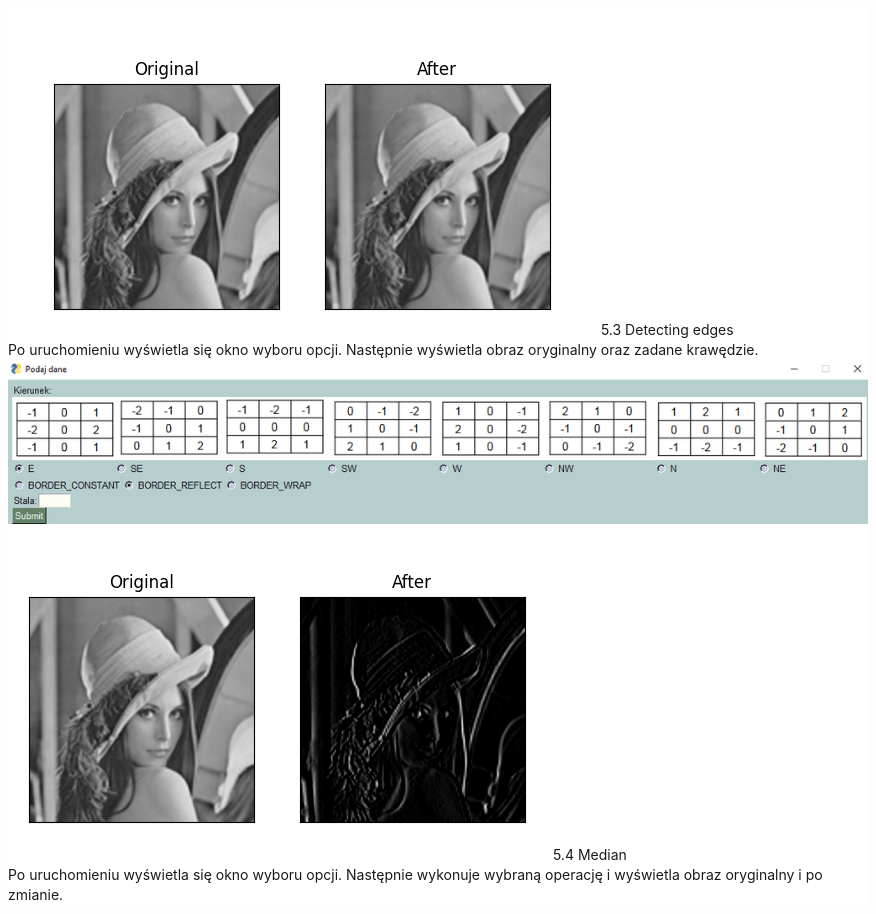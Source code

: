 ![obraz](https://github.com/IgorRas/APO/blob/master/images/image10.png) 
5.3 Detecting edges   
Po uruchomieniu wyświetla się okno wyboru opcji. Następnie wyświetla obraz oryginalny oraz zadane krawędzie.  
![obraz](https://github.com/IgorRas/APO/blob/master/images/image29.png) 
![obraz](https://github.com/IgorRas/APO/blob/master/images/image30.png)
5.4 Median   
Po uruchomieniu wyświetla się okno wyboru opcji. Następnie wykonuje wybraną operację i wyświetla obraz oryginalny i po zmianie.
